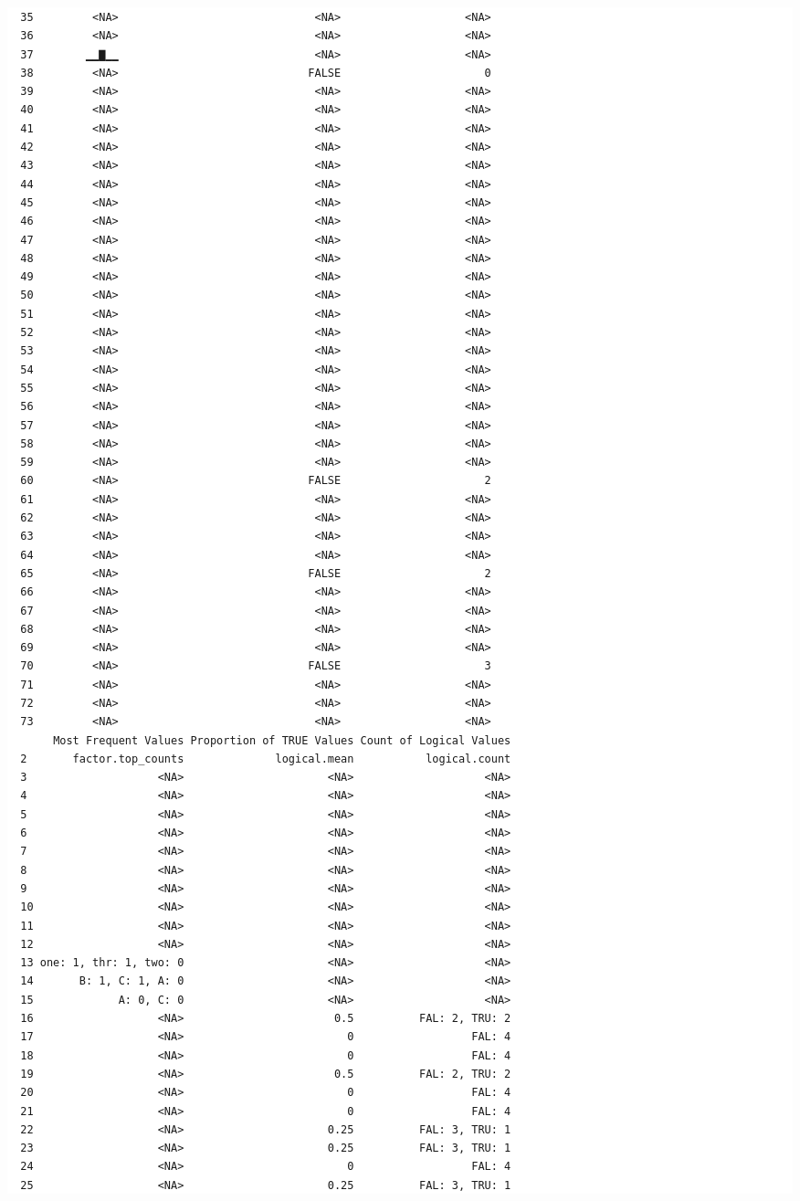       35         <NA>                              <NA>                   <NA>
      36         <NA>                              <NA>                   <NA>
      37        ▁▁▇▁▁                              <NA>                   <NA>
      38         <NA>                             FALSE                      0
      39         <NA>                              <NA>                   <NA>
      40         <NA>                              <NA>                   <NA>
      41         <NA>                              <NA>                   <NA>
      42         <NA>                              <NA>                   <NA>
      43         <NA>                              <NA>                   <NA>
      44         <NA>                              <NA>                   <NA>
      45         <NA>                              <NA>                   <NA>
      46         <NA>                              <NA>                   <NA>
      47         <NA>                              <NA>                   <NA>
      48         <NA>                              <NA>                   <NA>
      49         <NA>                              <NA>                   <NA>
      50         <NA>                              <NA>                   <NA>
      51         <NA>                              <NA>                   <NA>
      52         <NA>                              <NA>                   <NA>
      53         <NA>                              <NA>                   <NA>
      54         <NA>                              <NA>                   <NA>
      55         <NA>                              <NA>                   <NA>
      56         <NA>                              <NA>                   <NA>
      57         <NA>                              <NA>                   <NA>
      58         <NA>                              <NA>                   <NA>
      59         <NA>                              <NA>                   <NA>
      60         <NA>                             FALSE                      2
      61         <NA>                              <NA>                   <NA>
      62         <NA>                              <NA>                   <NA>
      63         <NA>                              <NA>                   <NA>
      64         <NA>                              <NA>                   <NA>
      65         <NA>                             FALSE                      2
      66         <NA>                              <NA>                   <NA>
      67         <NA>                              <NA>                   <NA>
      68         <NA>                              <NA>                   <NA>
      69         <NA>                              <NA>                   <NA>
      70         <NA>                             FALSE                      3
      71         <NA>                              <NA>                   <NA>
      72         <NA>                              <NA>                   <NA>
      73         <NA>                              <NA>                   <NA>
           Most Frequent Values Proportion of TRUE Values Count of Logical Values
      2       factor.top_counts              logical.mean           logical.count
      3                    <NA>                      <NA>                    <NA>
      4                    <NA>                      <NA>                    <NA>
      5                    <NA>                      <NA>                    <NA>
      6                    <NA>                      <NA>                    <NA>
      7                    <NA>                      <NA>                    <NA>
      8                    <NA>                      <NA>                    <NA>
      9                    <NA>                      <NA>                    <NA>
      10                   <NA>                      <NA>                    <NA>
      11                   <NA>                      <NA>                    <NA>
      12                   <NA>                      <NA>                    <NA>
      13 one: 1, thr: 1, two: 0                      <NA>                    <NA>
      14       B: 1, C: 1, A: 0                      <NA>                    <NA>
      15             A: 0, C: 0                      <NA>                    <NA>
      16                   <NA>                       0.5          FAL: 2, TRU: 2
      17                   <NA>                         0                  FAL: 4
      18                   <NA>                         0                  FAL: 4
      19                   <NA>                       0.5          FAL: 2, TRU: 2
      20                   <NA>                         0                  FAL: 4
      21                   <NA>                         0                  FAL: 4
      22                   <NA>                      0.25          FAL: 3, TRU: 1
      23                   <NA>                      0.25          FAL: 3, TRU: 1
      24                   <NA>                         0                  FAL: 4
      25                   <NA>                      0.25          FAL: 3, TRU: 1
